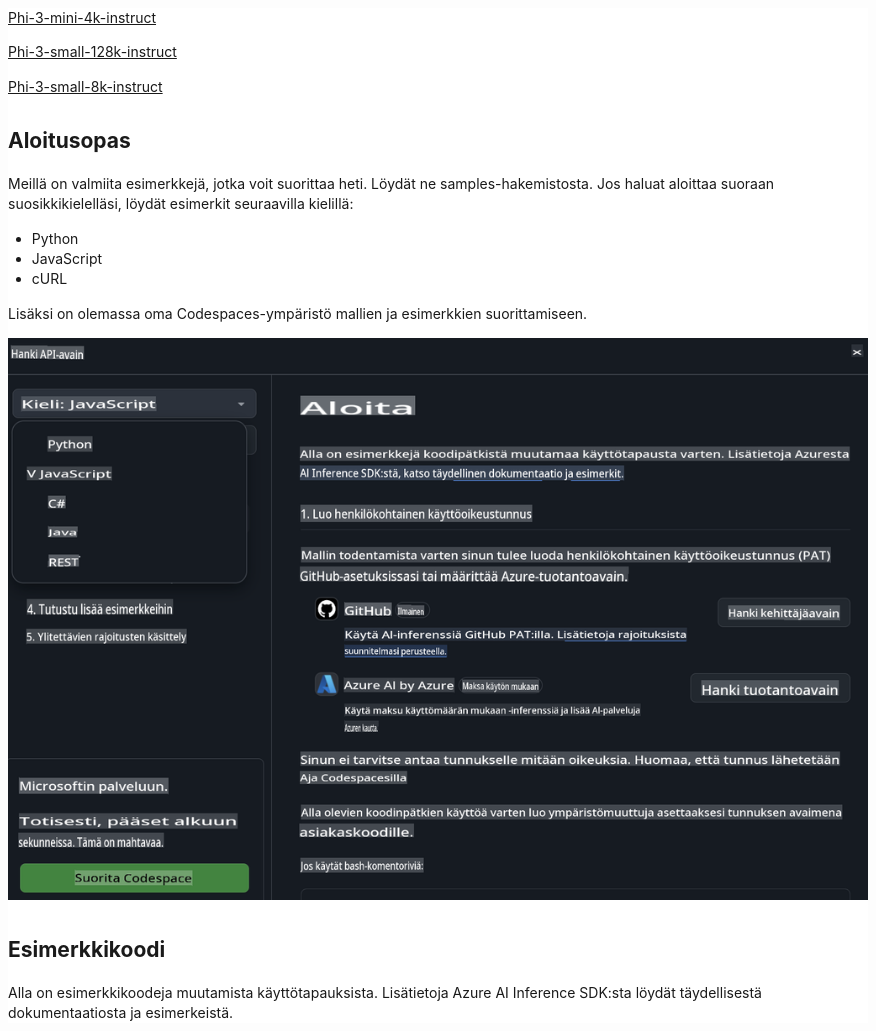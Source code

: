 [Phi-3-mini-4k-instruct](https://github.com/marketplace/models/azureml/Phi-3-mini-4k-instruct)

[Phi-3-small-128k-instruct](https://github.com/marketplace/models/azureml/Phi-3-small-128k-instruct)

[Phi-3-small-8k-instruct](https://github.com/marketplace/models/azureml/Phi-3-small-8k-instruct)

## Aloitusopas

Meillä on valmiita esimerkkejä, jotka voit suorittaa heti. Löydät ne samples-hakemistosta. Jos haluat aloittaa suoraan suosikkikielelläsi, löydät esimerkit seuraavilla kielillä:

- Python
- JavaScript
- cURL

Lisäksi on olemassa oma Codespaces-ympäristö mallien ja esimerkkien suorittamiseen.

![Getting Started](../../../../translated_images/GitHub_ModelGetStarted.b4b839a081583da39bc976c2f0d8ac4603d3b8c23194b16cc9e0a1014f5611d0.fi.png)

## Esimerkkikoodi

Alla on esimerkkikoodeja muutamista käyttötapauksista. Lisätietoja Azure AI Inference SDK:sta löydät täydellisestä dokumentaatiosta ja esimerkeistä.
